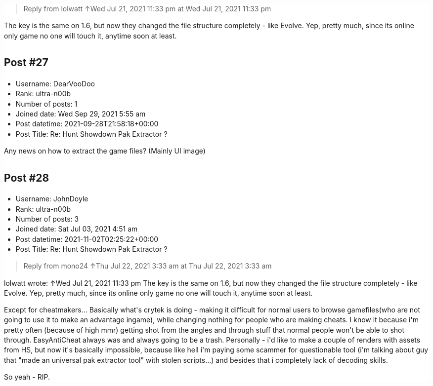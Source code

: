 > Reply from lolwatt ↑Wed Jul 21, 2021 11:33 pm at Wed Jul 21, 2021 11:33 pm
>
> 
The key is the same on 1.6, but now they changed the file structure completely - like Evolve.
Yep, pretty much, since its online only game no one will touch it, anytime soon at least.
## Post #27
- Username: DearVooDoo
- Rank: ultra-n00b
- Number of posts: 1
- Joined date: Wed Sep 29, 2021 5:55 am
- Post datetime: 2021-09-28T21:58:18+00:00
- Post Title: Re: Hunt Showdown Pak Extractor ?

Any news on how to extract the game files? (Mainly UI image)
## Post #28
- Username: JohnDoyle
- Rank: ultra-n00b
- Number of posts: 3
- Joined date: Sat Jul 03, 2021 4:51 am
- Post datetime: 2021-11-02T02:25:22+00:00
- Post Title: Re: Hunt Showdown Pak Extractor ?

> Reply from mono24 ↑Thu Jul 22, 2021 3:33 am at Thu Jul 22, 2021 3:33 am
>
> 
lolwatt wrote: ↑Wed Jul 21, 2021 11:33 pm
The key is the same on 1.6, but now they changed the file structure completely - like Evolve.
Yep, pretty much, since its online only game no one will touch it, anytime soon at least.

Except for cheatmakers... Basically what's crytek is doing - making it difficult for normal users to browse gamefiles(who are not going to use it to make an advantage ingame), while changing nothing for people who are making cheats. I know it because i'm pretty often (because of high mmr) getting shot from the angles and through stuff that normal people won't be able to shot through. EasyAntiCheat always was and always going to be a trash. Personally - i'd like to make a couple of renders with assets from HS, but now it's basically impossible, because like hell i'm paying some scammer for questionable tool (i'm talking about guy that "made an universal pak extractor tool" with stolen scripts...) and besides that i completely lack of decoding skills.

So yeah - RIP.
